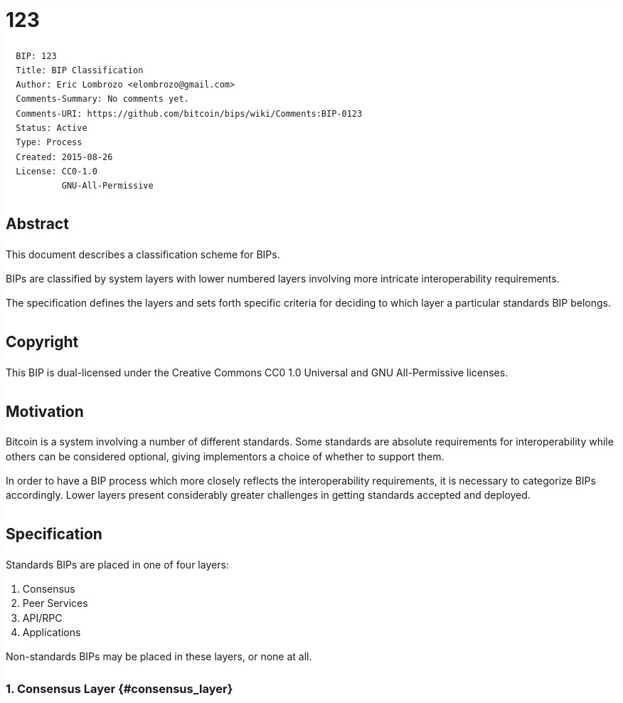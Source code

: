 # 123

      BIP: 123
      Title: BIP Classification
      Author: Eric Lombrozo <elombrozo@gmail.com>
      Comments-Summary: No comments yet.
      Comments-URI: https://github.com/bitcoin/bips/wiki/Comments:BIP-0123
      Status: Active
      Type: Process
      Created: 2015-08-26
      License: CC0-1.0
               GNU-All-Permissive

## Abstract

This document describes a classification scheme for BIPs.

BIPs are classified by system layers with lower numbered layers
involving more intricate interoperability requirements.

The specification defines the layers and sets forth specific criteria
for deciding to which layer a particular standards BIP belongs.

## Copyright

This BIP is dual-licensed under the Creative Commons CC0 1.0 Universal
and GNU All-Permissive licenses.

## Motivation

Bitcoin is a system involving a number of different standards. Some
standards are absolute requirements for interoperability while others
can be considered optional, giving implementors a choice of whether to
support them.

In order to have a BIP process which more closely reflects the
interoperability requirements, it is necessary to categorize BIPs
accordingly. Lower layers present considerably greater challenges in
getting standards accepted and deployed.

## Specification

Standards BIPs are placed in one of four layers:

1.  Consensus
2.  Peer Services
3.  API/RPC
4.  Applications

Non-standards BIPs may be placed in these layers, or none at all.

### 1. Consensus Layer {#consensus_layer}
